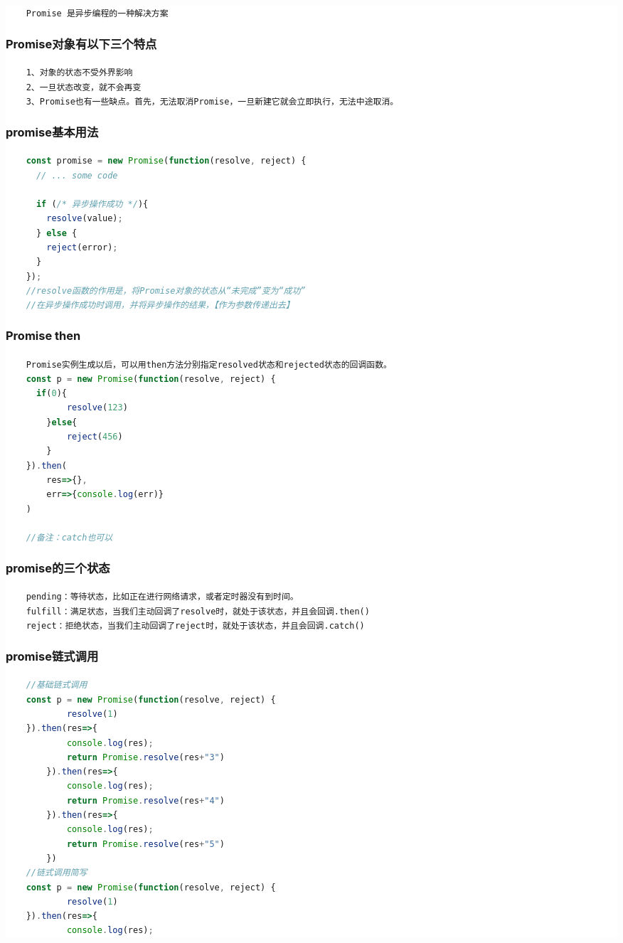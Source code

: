 		Promise 是异步编程的一种解决方案
### Promise对象有以下三个特点
		1、对象的状态不受外界影响
		2、一旦状态改变，就不会再变
		3、Promise也有一些缺点。首先，无法取消Promise，一旦新建它就会立即执行，无法中途取消。

### promise基本用法

```javascript
	const promise = new Promise(function(resolve, reject) {
	  // ... some code
	
	  if (/* 异步操作成功 */){
	    resolve(value);
	  } else {
	    reject(error);
	  }
	});
	//resolve函数的作用是，将Promise对象的状态从“未完成”变为“成功”
	//在异步操作成功时调用，并将异步操作的结果，【作为参数传递出去】
```
### Promise then
```javascript
	Promise实例生成以后，可以用then方法分别指定resolved状态和rejected状态的回调函数。
	const p = new Promise(function(resolve, reject) {
	  if(0){
			resolve(123)
		}else{
			reject(456)
		}
	}).then(
		res=>{},
		err=>{console.log(err)}
	)
	
	//备注：catch也可以
```
 ### promise的三个状态
		pending：等待状态，比如正在进行网络请求，或者定时器没有到时间。
		fulfill：满足状态，当我们主动回调了resolve时，就处于该状态，并且会回调.then()
		reject：拒绝状态，当我们主动回调了reject时，就处于该状态，并且会回调.catch()

 ### promise链式调用
```javascript
	//基础链式调用
	const p = new Promise(function(resolve, reject) {
			resolve(1)
	}).then(res=>{
			console.log(res);
			return Promise.resolve(res+"3")
		}).then(res=>{
			console.log(res);
			return Promise.resolve(res+"4")
		}).then(res=>{
			console.log(res);
			return Promise.resolve(res+"5")
		})
	//链式调用简写
	const p = new Promise(function(resolve, reject) {
			resolve(1)
	}).then(res=>{
			console.log(res);
```